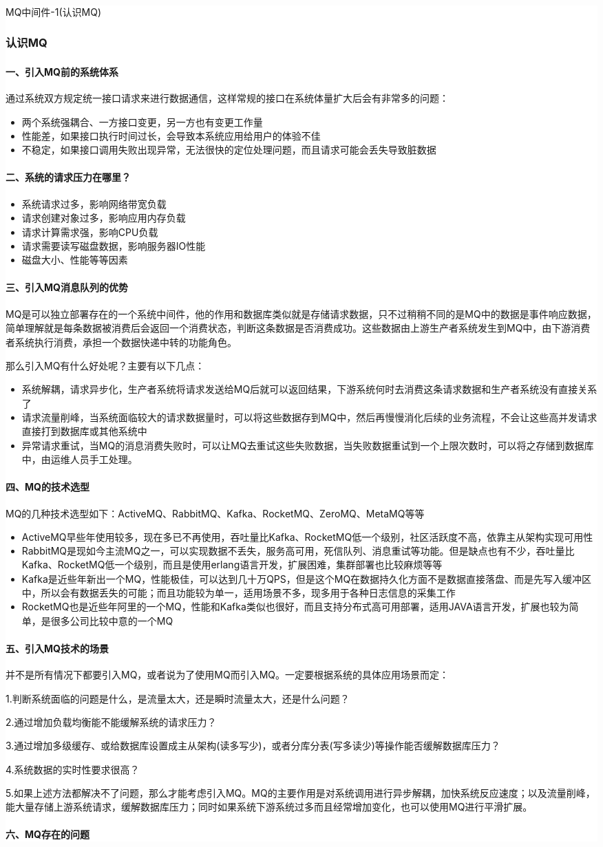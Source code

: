 MQ中间件-1(认识MQ)

### 认识MQ

#### 一、引入MQ前的系统体系

通过系统双方规定统一接口请求来进行数据通信，这样常规的接口在系统体量扩大后会有非常多的问题：

- 两个系统强耦合、一方接口变更，另一方也有变更工作量
- 性能差，如果接口执行时间过长，会导致本系统应用给用户的体验不佳
- 不稳定，如果接口调用失败出现异常，无法很快的定位处理问题，而且请求可能会丢失导致脏数据

#### 二、系统的请求压力在哪里？

- 系统请求过多，影响网络带宽负载
- 请求创建对象过多，影响应用内存负载
- 请求计算需求强，影响CPU负载
- 请求需要读写磁盘数据，影响服务器IO性能
- 磁盘大小、性能等等因素

#### 三、引入MQ消息队列的优势

MQ是可以独立部署存在的一个系统中间件，他的作用和数据库类似就是存储请求数据，只不过稍稍不同的是MQ中的数据是事件响应数据，简单理解就是每条数据被消费后会返回一个消费状态，判断这条数据是否消费成功。这些数据由上游生产者系统发生到MQ中，由下游消费者系统执行消费，承担一个数据快递中转的功能角色。

那么引入MQ有什么好处呢？主要有以下几点：

- 系统解耦，请求异步化，生产者系统将请求发送给MQ后就可以返回结果，下游系统何时去消费这条请求数据和生产者系统没有直接关系了
- 请求流量削峰，当系统面临较大的请求数据量时，可以将这些数据存到MQ中，然后再慢慢消化后续的业务流程，不会让这些高并发请求直接打到数据库或其他系统中
- 异常请求重试，当MQ的消息消费失败时，可以让MQ去重试这些失败数据，当失败数据重试到一个上限次数时，可以将之存储到数据库中，由运维人员手工处理。

#### 四、MQ的技术选型

MQ的几种技术选型如下：ActiveMQ、RabbitMQ、Kafka、RocketMQ、ZeroMQ、MetaMQ等等

- ActiveMQ早些年使用较多，现在多已不再使用，吞吐量比Kafka、RocketMQ低一个级别，社区活跃度不高，依靠主从架构实现可用性
- RabbitMQ是现如今主流MQ之一，可以实现数据不丢失，服务高可用，死信队列、消息重试等功能。但是缺点也有不少，吞吐量比Kafka、RocketMQ低一个级别，而且是使用erlang语言开发，扩展困难，集群部署也比较麻烦等等
- Kafka是近些年新出一个MQ，性能极佳，可以达到几十万QPS，但是这个MQ在数据持久化方面不是数据直接落盘、而是先写入缓冲区中，所以会有数据丢失的可能；而且功能较为单一，适用场景不多，现多用于各种日志信息的采集工作
- RocketMQ也是近些年阿里的一个MQ，性能和Kafka类似也很好，而且支持分布式高可用部署，适用JAVA语言开发，扩展也较为简单，是很多公司比较中意的一个MQ

#### 五、引入MQ技术的场景

并不是所有情况下都要引入MQ，或者说为了使用MQ而引入MQ。一定要根据系统的具体应用场景而定：

1.判断系统面临的问题是什么，是流量太大，还是瞬时流量太大，还是什么问题？

2.通过增加负载均衡能不能缓解系统的请求压力？

3.通过增加多级缓存、或给数据库设置成主从架构(读多写少)，或者分库分表(写多读少)等操作能否缓解数据库压力？

4.系统数据的实时性要求很高？

5.如果上述方法都解决不了问题，那么才能考虑引入MQ。MQ的主要作用是对系统调用进行异步解耦，加快系统反应速度；以及流量削峰，能大量存储上游系统请求，缓解数据库压力；同时如果系统下游系统过多而且经常增加变化，也可以使用MQ进行平滑扩展。

#### 六、MQ存在的问题
